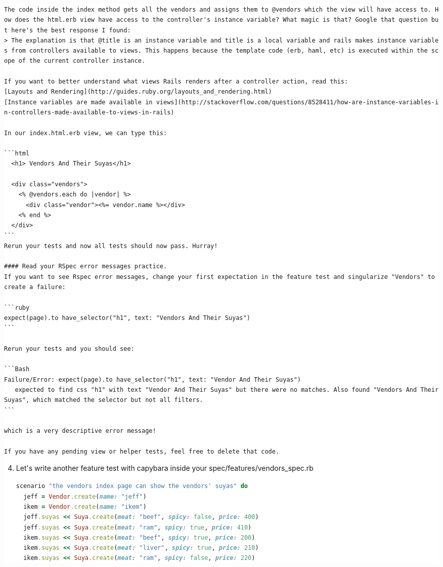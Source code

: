     The code inside the index method gets all the vendors and assigns them to @vendors which the view will have access to. How does the html.erb view have access to the controller's instance variable? What magic is that? Google that question but here's the best response I found:
    > The explanation is that @title is an instance variable and title is a local variable and rails makes instance variables from controllers available to views. This happens because the template code (erb, haml, etc) is executed within the scope of the current controller instance.

    If you want to better understand what views Rails renders after a controller action, read this:  
    [Layouts and Rendering](http://guides.ruby.org/layouts_and_rendering.html)  
    [Instance variables are made available in views](http://stackoverflow.com/questions/8528411/how-are-instance-variables-in-controllers-made-available-to-views-in-rails)  

    In our index.html.erb view, we can type this:

    ```html
      <h1> Vendors And Their Suyas</h1>

      <div class="vendors">
        <% @vendors.each do |vendor| %>
          <div class="vendor"><%= vendor.name %></div>
        <% end %>
      </div>
    ```
    Rerun your tests and now all tests should now pass. Hurray!

    #### Read your RSpec error messages practice.
    If you want to see Rspec error messages, change your first expectation in the feature test and singularize "Vendors" to create a failure:

    ```ruby
    expect(page).to have_selector("h1", text: "Vendors And Their Suyas")
    ```

    Rerun your tests and you should see:

    ```Bash
    Failure/Error: expect(page).to have_selector("h1", text: "Vendor And Their Suyas")
       expected to find css "h1" with text "Vendor And Their Suyas" but there were no matches. Also found "Vendors And Their Suyas", which matched the selector but not all filters.
    ```

    which is a very descriptive error message!  

    If you have any pending view or helper tests, feel free to delete that code.

4. Let's write another feature test with capybara inside your spec/features/vendors_spec.rb

    ```ruby
    scenario "the vendors index page can show the vendors' suyas" do
      jeff = Vendor.create(name: "jeff")
      ikem = Vendor.create(name: "ikem")
      jeff.suyas << Suya.create(meat: "beef", spicy: false, price: 400)
      jeff.suyas << Suya.create(meat: "ram", spicy: true, price: 410)
      ikem.suyas << Suya.create(meat: "beef", spicy: true, price: 200)
      ikem.suyas << Suya.create(meat: "liver", spicy: true, price: 210)
      ikem.suyas << Suya.create(meat: "ram", spicy: false, price: 220)
